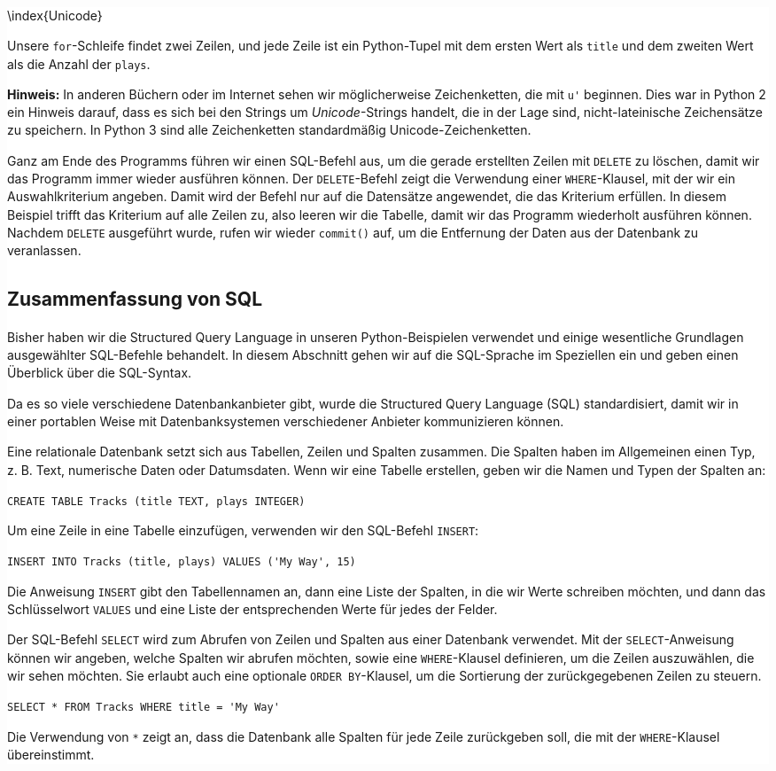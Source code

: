 \index{Unicode}

Unsere `for`-Schleife findet zwei Zeilen, und jede Zeile ist ein Python-Tupel mit dem ersten Wert als `title` und dem zweiten Wert als die Anzahl der `plays`.

**Hinweis:** In anderen Büchern oder im Internet sehen wir möglicherweise Zeichenketten, die mit `u'` beginnen. Dies war in Python 2 ein Hinweis darauf, dass es sich bei den Strings um *Unicode*-Strings handelt, die in der Lage sind, nicht-lateinische Zeichensätze zu speichern. In Python 3 sind alle Zeichenketten standardmäßig Unicode-Zeichenketten.

Ganz am Ende des Programms führen wir einen SQL-Befehl aus, um die gerade erstellten Zeilen mit `DELETE` zu löschen, damit wir das Programm immer wieder ausführen können. Der `DELETE`-Befehl zeigt die Verwendung einer `WHERE`-Klausel, mit der wir ein Auswahlkriterium angeben. Damit wird der Befehl nur auf die Datensätze angewendet, die das Kriterium erfüllen. In diesem Beispiel trifft das Kriterium auf alle Zeilen zu, also leeren wir die Tabelle, damit wir das Programm wiederholt ausführen können. Nachdem `DELETE` ausgeführt wurde, rufen wir wieder `commit()` auf, um die Entfernung der Daten aus der Datenbank zu veranlassen.

Zusammenfassung von SQL
-----------------------

Bisher haben wir die Structured Query Language in unseren Python-Beispielen verwendet und einige wesentliche Grundlagen ausgewählter SQL-Befehle behandelt. In diesem Abschnitt gehen wir auf die SQL-Sprache im Speziellen ein und geben einen Überblick über die SQL-Syntax.

Da es so viele verschiedene Datenbankanbieter gibt, wurde die Structured Query Language (SQL) standardisiert, damit wir in einer portablen Weise mit Datenbanksystemen verschiedener Anbieter kommunizieren können.

Eine relationale Datenbank setzt sich aus Tabellen, Zeilen und Spalten zusammen. Die Spalten haben im Allgemeinen einen Typ, z. B. Text, numerische Daten oder Datumsdaten. Wenn wir eine Tabelle erstellen, geben wir die Namen und Typen der Spalten an:

~~~~ {.sql}
CREATE TABLE Tracks (title TEXT, plays INTEGER)
~~~~

Um eine Zeile in eine Tabelle einzufügen, verwenden wir den SQL-Befehl `INSERT`:

~~~~ {.sql}
INSERT INTO Tracks (title, plays) VALUES ('My Way', 15)
~~~~

Die Anweisung `INSERT` gibt den Tabellennamen an, dann eine Liste der Spalten, in die wir Werte schreiben möchten, und dann das Schlüsselwort `VALUES` und eine Liste der entsprechenden Werte für jedes der Felder.

Der SQL-Befehl `SELECT` wird zum Abrufen von Zeilen und Spalten aus einer Datenbank verwendet. Mit der `SELECT`-Anweisung können wir angeben, welche Spalten wir abrufen möchten, sowie eine `WHERE`-Klausel definieren, um die Zeilen auszuwählen, die wir sehen möchten. Sie erlaubt auch eine optionale `ORDER BY`-Klausel, um die Sortierung der zurückgegebenen Zeilen zu steuern.

~~~~ {.sql}
SELECT * FROM Tracks WHERE title = 'My Way'
~~~~

Die Verwendung von `*` zeigt an, dass die Datenbank alle Spalten für jede Zeile zurückgeben soll, die mit der `WHERE`-Klausel übereinstimmt.
